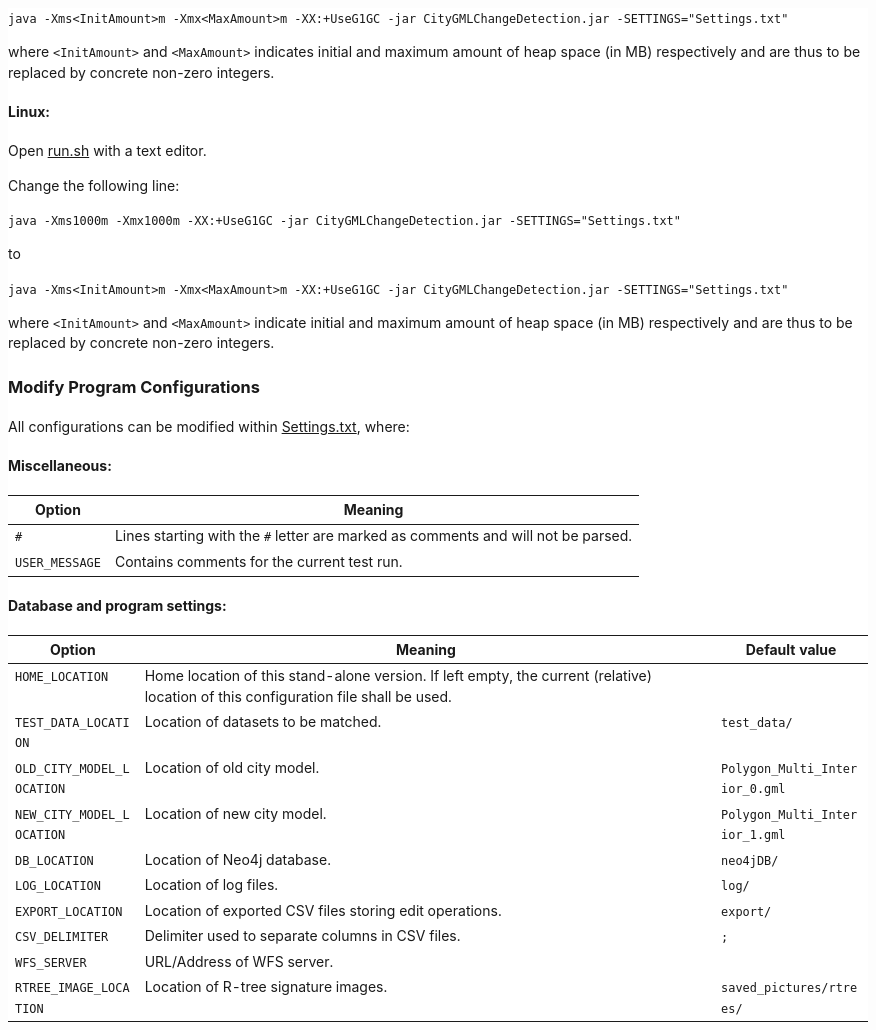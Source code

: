 ```batch
java -Xms<InitAmount>m -Xmx<MaxAmount>m -XX:+UseG1GC -jar CityGMLChangeDetection.jar -SETTINGS="Settings.txt"
```

    
 where `<InitAmount>` and `<MaxAmount>` indicates initial and maximum amount of heap space (in MB) respectively and are thus to be replaced by concrete non-zero integers.
 
 
#### Linux:


Open [run.sh](run.sh) with a text editor.


Change the following line:

```shell
java -Xms1000m -Xmx1000m -XX:+UseG1GC -jar CityGMLChangeDetection.jar -SETTINGS="Settings.txt"
```

to

```shell
java -Xms<InitAmount>m -Xmx<MaxAmount>m -XX:+UseG1GC -jar CityGMLChangeDetection.jar -SETTINGS="Settings.txt"
```
    
where `<InitAmount>` and `<MaxAmount>` indicate initial and maximum amount of heap space (in MB) respectively and are thus to be replaced by concrete non-zero integers.
 
 
 ### Modify Program Configurations
 
 
 All configurations can be modified within [Settings.txt](Settings.txt), where:
 
 
 #### Miscellaneous:
 
 Option | Meaning
 ---- | ----------------------------------------------------------------------------------
 `#` | Lines starting with the `#` letter are marked as comments and will not be parsed. 
 `USER_MESSAGE` | Contains comments for the current test run.
 
 
 ####  Database and program settings:
 
 Option | Meaning | Default value
 ---- | --- | ---
 `HOME_LOCATION` | Home location of this stand-alone version. If left empty, the current (relative) location of this configuration file shall be used. | 
 `TEST_DATA_LOCATION` | Location of datasets to be matched. | `test_data/`
 `OLD_CITY_MODEL_LOCATION` | Location of old city model. | `Polygon_Multi_Interior_0.gml`
 `NEW_CITY_MODEL_LOCATION` | Location of new city model. | `Polygon_Multi_Interior_1.gml`
 `DB_LOCATION` | Location of Neo4j database. | `neo4jDB/`
 `LOG_LOCATION` | Location of log files. | `log/`
 `EXPORT_LOCATION` | Location of exported CSV files storing edit operations. | `export/`
 `CSV_DELIMITER` | Delimiter used to separate columns in CSV files. | `;`
 `WFS_SERVER` | URL/Address of WFS server. | 
 `RTREE_IMAGE_LOCATION` | Location of R-tree signature images. | `saved_pictures/rtrees/`
 